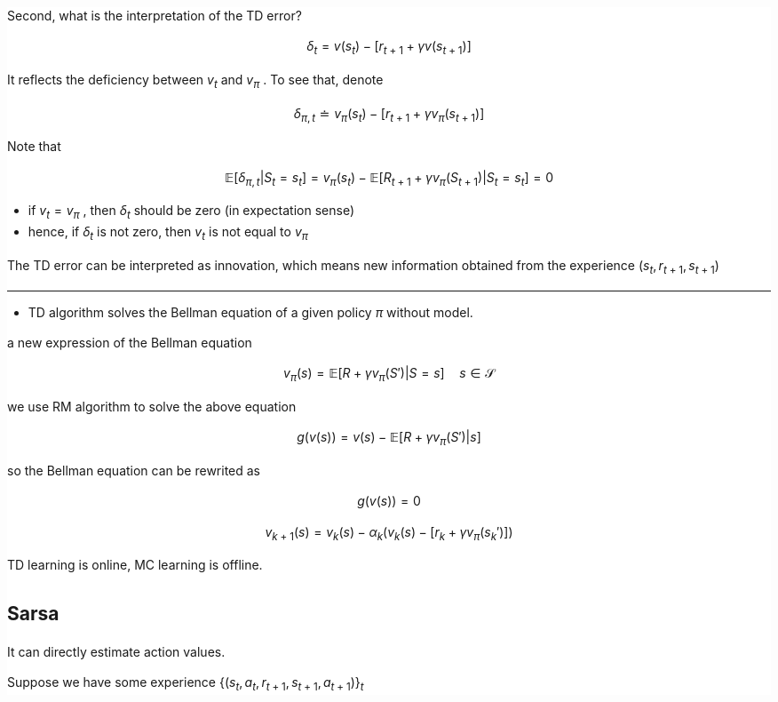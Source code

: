 
Second, what is the interpretation of the TD error?

$$
\delta_t = v(s_t) - \left[r_{t+1} + \gamma v(s_{t+1})\right]
$$

It reflects the deficiency between $v_t$ and $v_\pi$ . To see that, denote

$$
\delta_{\pi, t}\doteq v_\pi(s_t) - \left[ r_{t+1} + \gamma v_\pi(s_{t+1}) \right]
$$

Note that

$$
\mathbb{E}[\delta_{\pi,t}|S_t=s_t]=v_\pi(s_t)-\mathbb{E}[R_{t+1}+\gamma v_\pi(S_{t+1})|S_t = s_t] = 0
$$

* if $v_t=v_\pi$ , then $\delta_t$ should be zero (in expectation sense)
* hence, if $\delta_t$ is not zero, then $v_t$ is not equal to $v_\pi$

The TD error can be interpreted as innovation, which means new information obtained from the experience $(s_t, r_{t+1}, s_{t+1})$

---

* TD algorithm solves the Bellman equation of a given policy $\pi$ without model.

a new expression of the Bellman equation

$$
v_\pi(s) = \mathbb{E}[R+\gamma v_\pi(S')|S=s]\quad s\in\mathcal{S}
$$

we use RM algorithm to solve the above equation

$$
g(v(s))=v(s)-\mathbb{E}[R+\gamma v_\pi(S')|s]
$$

so the Bellman equation can be rewrited as

$$
g(v(s))=0
$$

$$
v_{k+1}(s)=v_k(s)-\alpha_k\left( v_k(s)-\left[r_k+\gamma v_\pi(s_k')  \right] \right)
$$

TD learning is online, MC learning is offline.

## Sarsa

It can directly estimate action values.

Suppose we have some experience $\{(s_t,a_t,r_{t+1},s_{t+1},a_{t+1}) \}_t$
